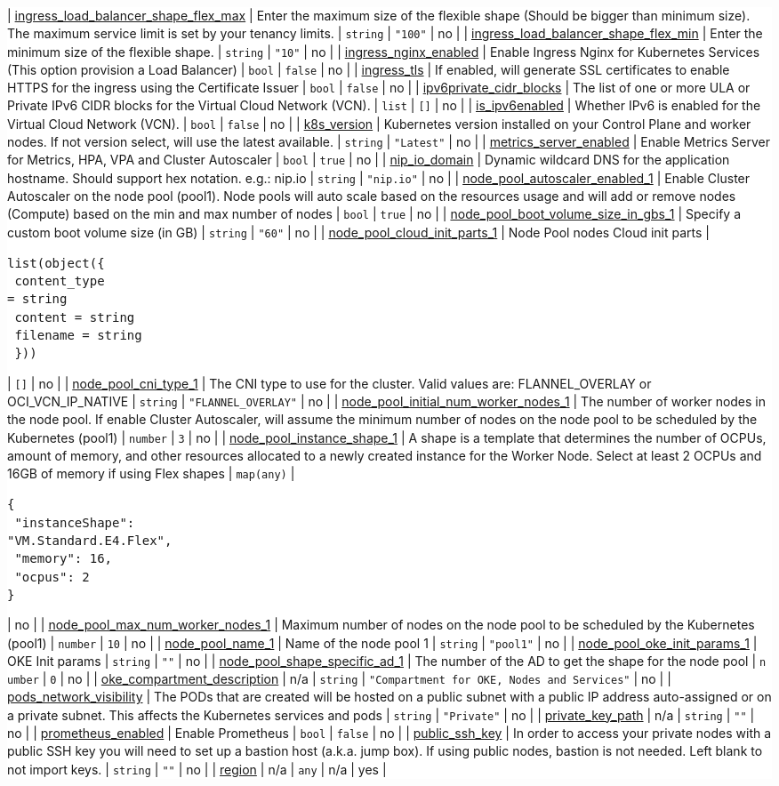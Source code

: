 | <a name="input_ingress_load_balancer_shape_flex_max"></a> [ingress\_load\_balancer\_shape\_flex\_max](#input\_ingress\_load\_balancer\_shape\_flex\_max) | Enter the maximum size of the flexible shape (Should be bigger than minimum size). The maximum service limit is set by your tenancy limits. | `string` | `"100"` | no |
| <a name="input_ingress_load_balancer_shape_flex_min"></a> [ingress\_load\_balancer\_shape\_flex\_min](#input\_ingress\_load\_balancer\_shape\_flex\_min) | Enter the minimum size of the flexible shape. | `string` | `"10"` | no |
| <a name="input_ingress_nginx_enabled"></a> [ingress\_nginx\_enabled](#input\_ingress\_nginx\_enabled) | Enable Ingress Nginx for Kubernetes Services (This option provision a Load Balancer) | `bool` | `false` | no |
| <a name="input_ingress_tls"></a> [ingress\_tls](#input\_ingress\_tls) | If enabled, will generate SSL certificates to enable HTTPS for the ingress using the Certificate Issuer | `bool` | `false` | no |
| <a name="input_ipv6private_cidr_blocks"></a> [ipv6private\_cidr\_blocks](#input\_ipv6private\_cidr\_blocks) | The list of one or more ULA or Private IPv6 CIDR blocks for the Virtual Cloud Network (VCN). | `list` | `[]` | no |
| <a name="input_is_ipv6enabled"></a> [is\_ipv6enabled](#input\_is\_ipv6enabled) | Whether IPv6 is enabled for the Virtual Cloud Network (VCN). | `bool` | `false` | no |
| <a name="input_k8s_version"></a> [k8s\_version](#input\_k8s\_version) | Kubernetes version installed on your Control Plane and worker nodes. If not version select, will use the latest available. | `string` | `"Latest"` | no |
| <a name="input_metrics_server_enabled"></a> [metrics\_server\_enabled](#input\_metrics\_server\_enabled) | Enable Metrics Server for Metrics, HPA, VPA and Cluster Autoscaler | `bool` | `true` | no |
| <a name="input_nip_io_domain"></a> [nip\_io\_domain](#input\_nip\_io\_domain) | Dynamic wildcard DNS for the application hostname. Should support hex notation. e.g.: nip.io | `string` | `"nip.io"` | no |
| <a name="input_node_pool_autoscaler_enabled_1"></a> [node\_pool\_autoscaler\_enabled\_1](#input\_node\_pool\_autoscaler\_enabled\_1) | Enable Cluster Autoscaler on the node pool (pool1). Node pools will auto scale based on the resources usage and will add or remove nodes (Compute) based on the min and max number of nodes | `bool` | `true` | no |
| <a name="input_node_pool_boot_volume_size_in_gbs_1"></a> [node\_pool\_boot\_volume\_size\_in\_gbs\_1](#input\_node\_pool\_boot\_volume\_size\_in\_gbs\_1) | Specify a custom boot volume size (in GB) | `string` | `"60"` | no |
| <a name="input_node_pool_cloud_init_parts_1"></a> [node\_pool\_cloud\_init\_parts\_1](#input\_node\_pool\_cloud\_init\_parts\_1) | Node Pool nodes Cloud init parts | <pre>list(object({<br>    content_type = string<br>    content      = string<br>    filename     = string<br>  }))</pre> | `[]` | no |
| <a name="input_node_pool_cni_type_1"></a> [node\_pool\_cni\_type\_1](#input\_node\_pool\_cni\_type\_1) | The CNI type to use for the cluster. Valid values are: FLANNEL\_OVERLAY or OCI\_VCN\_IP\_NATIVE | `string` | `"FLANNEL_OVERLAY"` | no |
| <a name="input_node_pool_initial_num_worker_nodes_1"></a> [node\_pool\_initial\_num\_worker\_nodes\_1](#input\_node\_pool\_initial\_num\_worker\_nodes\_1) | The number of worker nodes in the node pool. If enable Cluster Autoscaler, will assume the minimum number of nodes on the node pool to be scheduled by the Kubernetes (pool1) | `number` | `3` | no |
| <a name="input_node_pool_instance_shape_1"></a> [node\_pool\_instance\_shape\_1](#input\_node\_pool\_instance\_shape\_1) | A shape is a template that determines the number of OCPUs, amount of memory, and other resources allocated to a newly created instance for the Worker Node. Select at least 2 OCPUs and 16GB of memory if using Flex shapes | `map(any)` | <pre>{<br>  "instanceShape": "VM.Standard.E4.Flex",<br>  "memory": 16,<br>  "ocpus": 2<br>}</pre> | no |
| <a name="input_node_pool_max_num_worker_nodes_1"></a> [node\_pool\_max\_num\_worker\_nodes\_1](#input\_node\_pool\_max\_num\_worker\_nodes\_1) | Maximum number of nodes on the node pool to be scheduled by the Kubernetes (pool1) | `number` | `10` | no |
| <a name="input_node_pool_name_1"></a> [node\_pool\_name\_1](#input\_node\_pool\_name\_1) | Name of the node pool 1 | `string` | `"pool1"` | no |
| <a name="input_node_pool_oke_init_params_1"></a> [node\_pool\_oke\_init\_params\_1](#input\_node\_pool\_oke\_init\_params\_1) | OKE Init params | `string` | `""` | no |
| <a name="input_node_pool_shape_specific_ad_1"></a> [node\_pool\_shape\_specific\_ad\_1](#input\_node\_pool\_shape\_specific\_ad\_1) | The number of the AD to get the shape for the node pool | `number` | `0` | no |
| <a name="input_oke_compartment_description"></a> [oke\_compartment\_description](#input\_oke\_compartment\_description) | n/a | `string` | `"Compartment for OKE, Nodes and Services"` | no |
| <a name="input_pods_network_visibility"></a> [pods\_network\_visibility](#input\_pods\_network\_visibility) | The PODs that are created will be hosted on a public subnet with a public IP address auto-assigned or on a private subnet. This affects the Kubernetes services and pods | `string` | `"Private"` | no |
| <a name="input_private_key_path"></a> [private\_key\_path](#input\_private\_key\_path) | n/a | `string` | `""` | no |
| <a name="input_prometheus_enabled"></a> [prometheus\_enabled](#input\_prometheus\_enabled) | Enable Prometheus | `bool` | `false` | no |
| <a name="input_public_ssh_key"></a> [public\_ssh\_key](#input\_public\_ssh\_key) | In order to access your private nodes with a public SSH key you will need to set up a bastion host (a.k.a. jump box). If using public nodes, bastion is not needed. Left blank to not import keys. | `string` | `""` | no |
| <a name="input_region"></a> [region](#input\_region) | n/a | `any` | n/a | yes |
